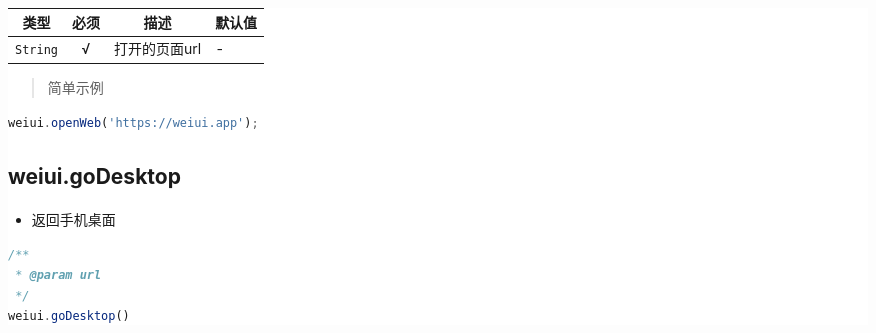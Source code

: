 | 类型 | 必须 | 描述 | 默认值 |
| --- | :-: | --- | --- |
|  `String` | √ | 打开的页面url | - |


> 简单示例

```js
weiui.openWeb('https://weiui.app');
```

## weiui.goDesktop

* 返回手机桌面

```js
/**
 * @param url
 */
weiui.goDesktop()
```



